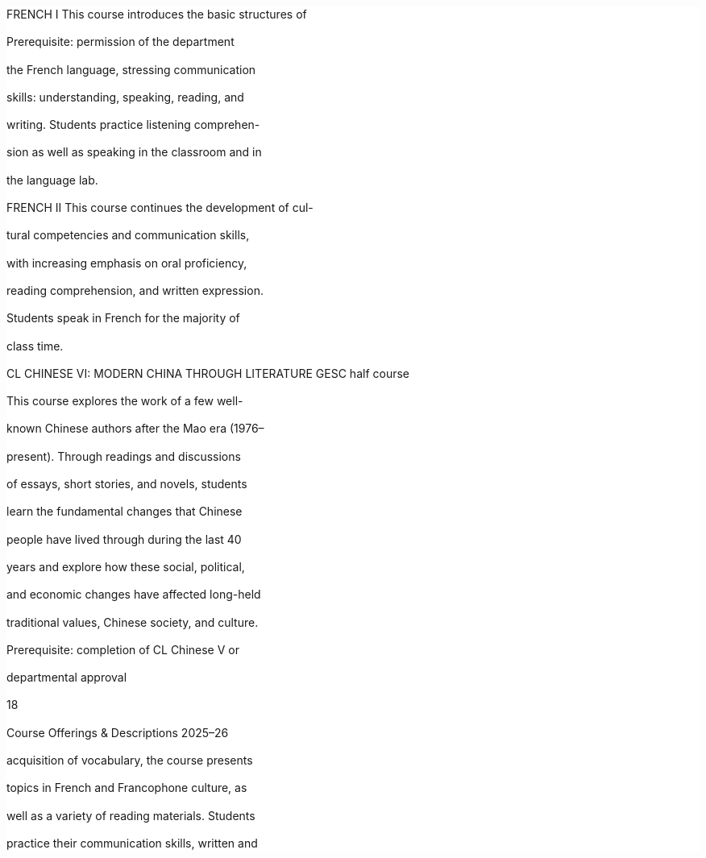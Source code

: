 FRENCH I
This course introduces the basic structures of

Prerequisite: permission of the department

the French language, stressing communication

skills: understanding, speaking, reading, and

writing. Students practice listening comprehen-

sion as well as speaking in the classroom and in

the language lab.

FRENCH II
This course continues the development of cul-

tural competencies and communication skills,

with increasing emphasis on oral proficiency,

reading comprehension, and written expression.

Students speak in French for the majority of

class time.

CL CHINESE VI:  MODERN CHINA
THROUGH LITERATURE  GESC
half course

This course explores the work of a few well-

known Chinese authors after the Mao era (1976–

present). Through readings and discussions

of essays, short stories, and novels, students

learn the fundamental changes that Chinese

people have lived through during the last 40

years and explore how these social, political,

and economic changes have affected long-held

traditional values, Chinese society, and culture.

Prerequisite: completion of CL Chinese V or

departmental approval

18

Course Offerings & Descriptions 2025–26

acquisition of vocabulary, the course presents

topics in French and Francophone culture, as

well as a variety of reading materials. Students

practice their communication skills, written and
